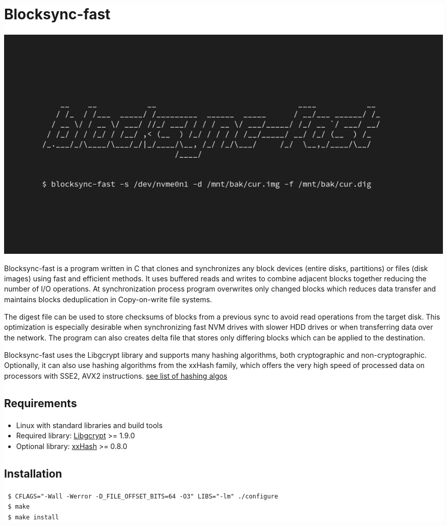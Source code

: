 # Blocksync-fast
![blocksync-fast](https://raw.githubusercontent.com/nethappen/blocksync-fast/main/assets/images/blocksync-fast.png)

Blocksync-fast is a program written in C that clones and synchronizes any block devices (entire disks, partitions) or files (disk images) using fast and efficient methods. It uses buffered reads and writes to combine adjacent blocks together reducing the number of I/O operations. At synchronization process program overwrites only changed blocks which reduces data transfer and maintains blocks deduplication in Copy-on-write file systems.

The digest file can be used to store checksums of blocks from a previous sync to avoid read operations from the target disk. This optimization is especially desirable when synchronizing fast NVM drives with slower HDD drives or when transferring data over the network. The program can also creates delta file that stores only differing blocks which can be applied to the destination.

Blocksync-fast uses the Libgcrypt library and supports many hashing algorithms, both cryptographic and non-cryptographic. Optionally, it can also use hashing algorithms from the xxHash family, which offers the very high speed of processed data on processors with SSE2, AVX2 instructions. [see list of hashing algos](#hashing-algos)

## Requirements

- Linux with standard libraries and build tools
- Required library: [Libgcrypt](https://github.com/gpg/libgcrypt) >= 1.9.0
- Optional library: [xxHash](https://github.com/Cyan4973/xxHash) >= 0.8.0

## Installation

```console
 $ CFLAGS="-Wall -Werror -D_FILE_OFFSET_BITS=64 -O3" LIBS="-lm" ./configure
 $ make
 $ make install
```
